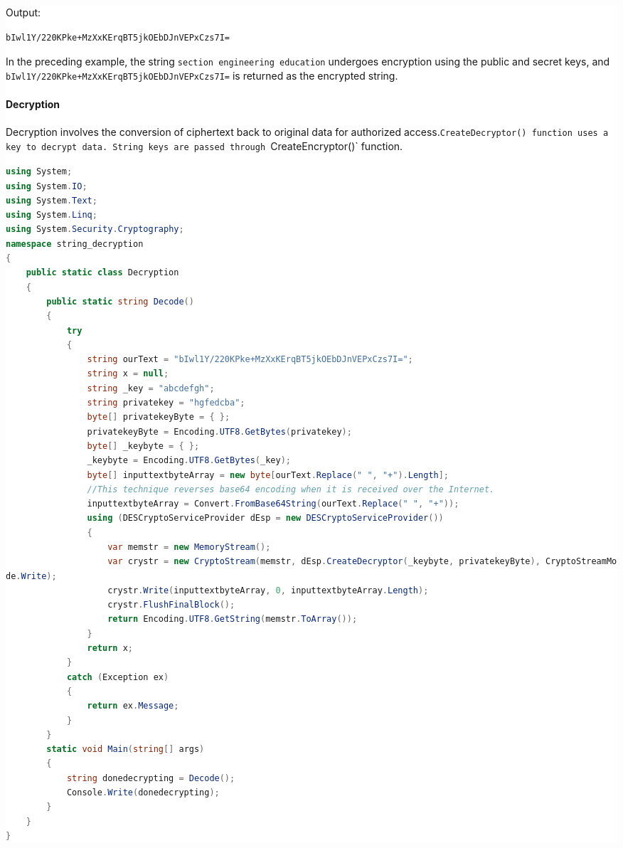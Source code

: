 Output:

```bash
bIwl1Y/220KPke+MzXxKErqBT5jkOEbDJnVEPxCzs7I=
```

In the preceding example, the string `section engineering education` undergoes encryption using the public and secret keys, and `bIwl1Y/220KPke+MzXxKErqBT5jkOEbDJnVEPxCzs7I=` is returned as the encrypted string.

#### Decryption
Decryption involves the conversion of ciphertext back to original data for authorized access.`CreateDecryptor() function uses a key to decrypt data. String keys are passed through `CreateEncryptor()` function.

```C#
using System;
using System.IO;
using System.Text;
using System.Linq;
using System.Security.Cryptography;
namespace string_decryption
{
    public static class Decryption
    {
        public static string Decode()
        {
            try
            {
                string ourText = "bIwl1Y/220KPke+MzXxKErqBT5jkOEbDJnVEPxCzs7I=";
                string x = null;
                string _key = "abcdefgh";
                string privatekey = "hgfedcba";
                byte[] privatekeyByte = { };
                privatekeyByte = Encoding.UTF8.GetBytes(privatekey);
                byte[] _keybyte = { };
                _keybyte = Encoding.UTF8.GetBytes(_key);
                byte[] inputtextbyteArray = new byte[ourText.Replace(" ", "+").Length];
                //This technique reverses base64 encoding when it is received over the Internet.
                inputtextbyteArray = Convert.FromBase64String(ourText.Replace(" ", "+"));
                using (DESCryptoServiceProvider dEsp = new DESCryptoServiceProvider())
                {
                    var memstr = new MemoryStream();
                    var crystr = new CryptoStream(memstr, dEsp.CreateDecryptor(_keybyte, privatekeyByte), CryptoStreamMode.Write);
                    crystr.Write(inputtextbyteArray, 0, inputtextbyteArray.Length);
                    crystr.FlushFinalBlock();
                    return Encoding.UTF8.GetString(memstr.ToArray());
                }
                return x;
            }
            catch (Exception ex)
            {
                return ex.Message;
            }
        }
        static void Main(string[] args)
        {
            string donedecrypting = Decode();
            Console.Write(donedecrypting);
        }
    }
}
```
